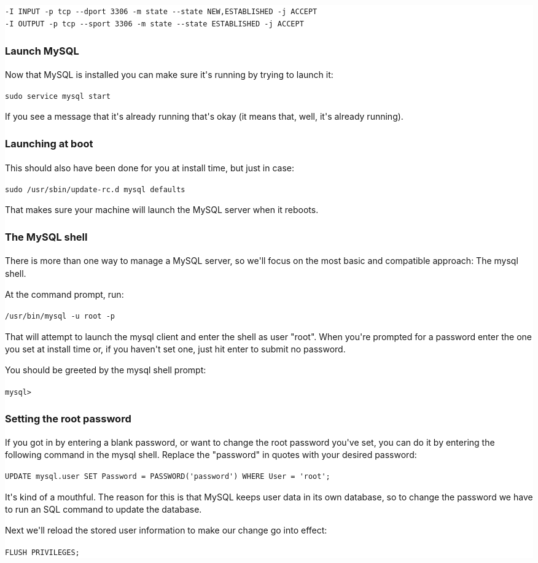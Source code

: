     -I INPUT -p tcp --dport 3306 -m state --state NEW,ESTABLISHED -j ACCEPT
    -I OUTPUT -p tcp --sport 3306 -m state --state ESTABLISHED -j ACCEPT

### Launch MySQL

Now that MySQL is installed you can make sure it's running by trying to
launch it:

    sudo service mysql start

If you see a message that it's already running that's okay (it means
that, well, it's already running).

### Launching at boot

This should also have been done for you at install time, but just in
case:

    sudo /usr/sbin/update-rc.d mysql defaults

That makes sure your machine will launch the MySQL server when it
reboots.

### The MySQL shell

There is more than one way to manage a MySQL server, so we'll focus on
the most basic and compatible approach: The mysql shell.

At the command prompt, run:

    /usr/bin/mysql -u root -p

That will attempt to launch the mysql client and enter the shell as user
"root". When you're prompted for a password enter the one you set at
install time or, if you haven't set one, just hit enter to submit no
password.

You should be greeted by the mysql shell prompt:

    mysql>

### Setting the root password

If you got in by entering a blank password, or want to change the root
password you've set, you can do it by entering the following command in
the mysql shell. Replace the "password" in quotes with your desired
password:

    UPDATE mysql.user SET Password = PASSWORD('password') WHERE User = 'root';

It's kind of a mouthful. The reason for this is that MySQL keeps user
data in its own database, so to change the password we have to run an
SQL command to update the database.

Next we'll reload the stored user information to make our change go into
effect:

    FLUSH PRIVILEGES;
